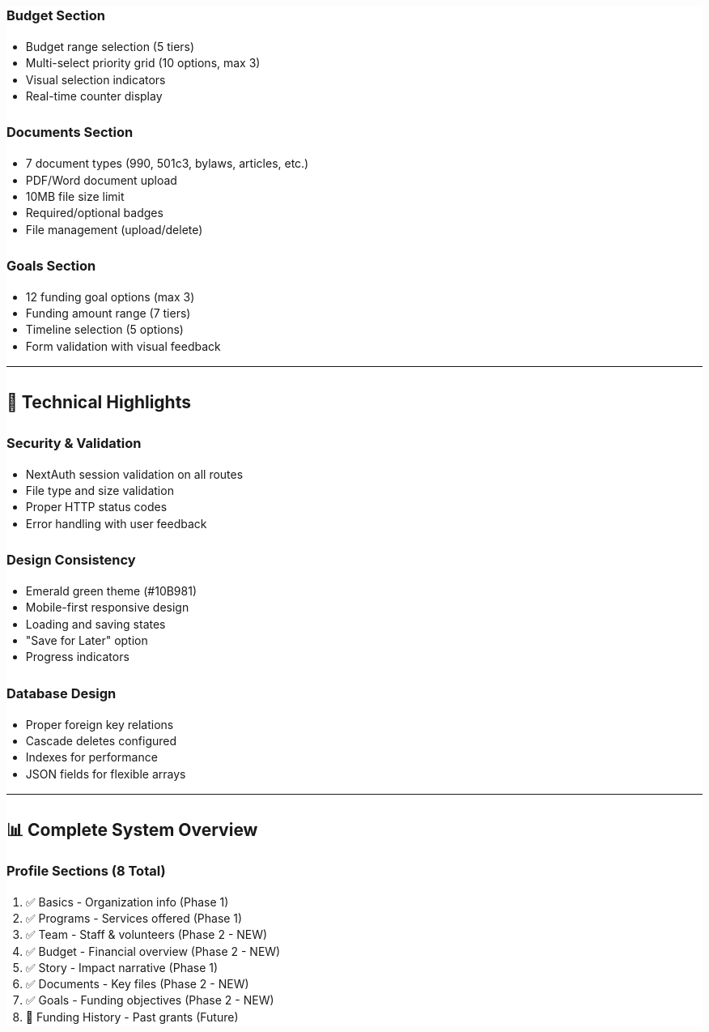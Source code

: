 ### Budget Section
- Budget range selection (5 tiers)
- Multi-select priority grid (10 options, max 3)
- Visual selection indicators
- Real-time counter display

### Documents Section
- 7 document types (990, 501c3, bylaws, articles, etc.)
- PDF/Word document upload
- 10MB file size limit
- Required/optional badges
- File management (upload/delete)

### Goals Section
- 12 funding goal options (max 3)
- Funding amount range (7 tiers)
- Timeline selection (5 options)
- Form validation with visual feedback

---

## 🔧 Technical Highlights

### Security & Validation
- NextAuth session validation on all routes
- File type and size validation
- Proper HTTP status codes
- Error handling with user feedback

### Design Consistency
- Emerald green theme (#10B981)
- Mobile-first responsive design
- Loading and saving states
- "Save for Later" option
- Progress indicators

### Database Design
- Proper foreign key relations
- Cascade deletes configured
- Indexes for performance
- JSON fields for flexible arrays

---

## 📊 Complete System Overview

### Profile Sections (8 Total)
1. ✅ Basics - Organization info (Phase 1)
2. ✅ Programs - Services offered (Phase 1)
3. ✅ Team - Staff & volunteers (Phase 2 - NEW)
4. ✅ Budget - Financial overview (Phase 2 - NEW)
5. ✅ Story - Impact narrative (Phase 1)
6. ✅ Documents - Key files (Phase 2 - NEW)
7. ✅ Goals - Funding objectives (Phase 2 - NEW)
8. 🔲 Funding History - Past grants (Future)
